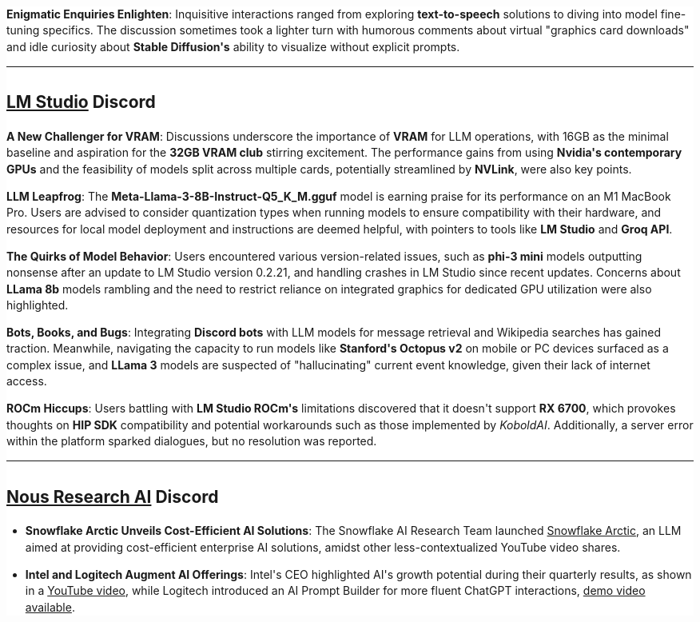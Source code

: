 **Enigmatic Enquiries Enlighten**: Inquisitive interactions ranged from exploring **text-to-speech** solutions to diving into model fine-tuning specifics. The discussion sometimes took a lighter turn with humorous comments about virtual "graphics card downloads" and idle curiosity about **Stable Diffusion's** ability to visualize without explicit prompts.



---



## [LM Studio](https://discord.com/channels/1110598183144399058) Discord

**A New Challenger for VRAM**: Discussions underscore the importance of **VRAM** for LLM operations, with 16GB as the minimal baseline and aspiration for the **32GB VRAM club** stirring excitement. The performance gains from using **Nvidia's contemporary GPUs** and the feasibility of models split across multiple cards, potentially streamlined by **NVLink**, were also key points.

**LLM Leapfrog**: The **Meta-Llama-3-8B-Instruct-Q5_K_M.gguf** model is earning praise for its performance on an M1 MacBook Pro. Users are advised to consider quantization types when running models to ensure compatibility with their hardware, and resources for local model deployment and instructions are deemed helpful, with pointers to tools like **LM Studio** and **Groq API**.

**The Quirks of Model Behavior**: Users encountered various version-related issues, such as **phi-3 mini** models outputting nonsense after an update to LM Studio version 0.2.21, and handling crashes in LM Studio since recent updates. Concerns about **LLama 8b** models rambling and the need to restrict reliance on integrated graphics for dedicated GPU utilization were also highlighted.

**Bots, Books, and Bugs**: Integrating **Discord bots** with LLM models for message retrieval and Wikipedia searches has gained traction. Meanwhile, navigating the capacity to run models like **Stanford's Octopus v2** on mobile or PC devices surfaced as a complex issue, and **LLama 3** models are suspected of "hallucinating" current event knowledge, given their lack of internet access.

**ROCm Hiccups**: Users battling with **LM Studio ROCm's** limitations discovered that it doesn't support **RX 6700**, which provokes thoughts on **HIP SDK** compatibility and potential workarounds such as those implemented by *KoboldAI*. Additionally, a server error within the platform sparked dialogues, but no resolution was reported.



---



## [Nous Research AI](https://discord.com/channels/1053877538025386074) Discord

- **Snowflake Arctic Unveils Cost-Efficient AI Solutions**: The Snowflake AI Research Team launched [Snowflake Arctic](https://www.youtube.com/watch?v=nV6eIjnHEH0), an LLM aimed at providing cost-efficient enterprise AI solutions, amidst other less-contextualized YouTube video shares.
  
- **Intel and Logitech Augment AI Offerings**: Intel's CEO highlighted AI's growth potential during their quarterly results, as shown in a [YouTube video](https://youtube.com/watch?v=bWcN4a62i0Q&si=nbOPMlMFsbWEVAoG), while Logitech introduced an AI Prompt Builder for more fluent ChatGPT interactions, [demo video available](https://www.youtube.com/watch?v=jcCTTbEvU4g).
